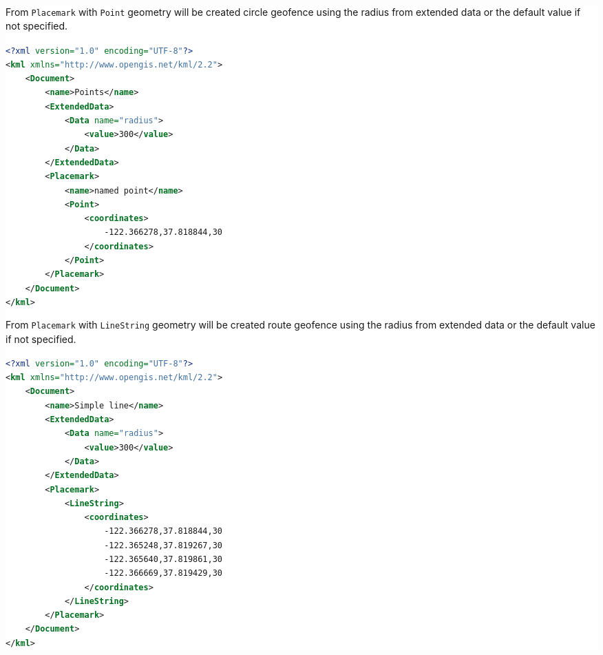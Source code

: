 
From `Placemark` with `Point` geometry will be created circle geofence using the radius from extended data or the default value if not specified.

```xml
<?xml version="1.0" encoding="UTF-8"?>
<kml xmlns="http://www.opengis.net/kml/2.2">
    <Document>
        <name>Points</name>
        <ExtendedData>
            <Data name="radius">
                <value>300</value>
            </Data>
        </ExtendedData>
        <Placemark>
            <name>named point</name>
            <Point>
                <coordinates>
                    -122.366278,37.818844,30
                </coordinates>
            </Point>
        </Placemark>
    </Document>
</kml>
```


From `Placemark` with `LineString` geometry will be created route geofence using the radius from extended data or the default value if not specified.

```xml
<?xml version="1.0" encoding="UTF-8"?>
<kml xmlns="http://www.opengis.net/kml/2.2">
    <Document>
        <name>Simple line</name>
        <ExtendedData>
            <Data name="radius">
                <value>300</value>
            </Data>
        </ExtendedData>
        <Placemark>
            <LineString>
                <coordinates>
                    -122.366278,37.818844,30
                    -122.365248,37.819267,30
                    -122.365640,37.819861,30
                    -122.366669,37.819429,30
                </coordinates>
            </LineString>
        </Placemark>
    </Document>
</kml>
```

